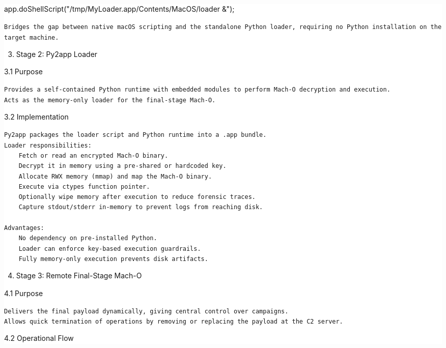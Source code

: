 
app.doShellScript("/tmp/MyLoader.app/Contents/MacOS/loader &");



    Bridges the gap between native macOS scripting and the standalone Python loader, requiring no Python installation on the target machine.






3. Stage 2: Py2app Loader




3.1 Purpose



    Provides a self-contained Python runtime with embedded modules to perform Mach-O decryption and execution.
    Acts as the memory-only loader for the final-stage Mach-O.




3.2 Implementation



    Py2app packages the loader script and Python runtime into a .app bundle.
    Loader responsibilities:
        Fetch or read an encrypted Mach-O binary.
        Decrypt it in memory using a pre-shared or hardcoded key.
        Allocate RWX memory (mmap) and map the Mach-O binary.
        Execute via ctypes function pointer.
        Optionally wipe memory after execution to reduce forensic traces.
        Capture stdout/stderr in-memory to prevent logs from reaching disk.

    Advantages:
        No dependency on pre-installed Python.
        Loader can enforce key-based execution guardrails.
        Fully memory-only execution prevents disk artifacts.






4. Stage 3: Remote Final-Stage Mach-O




4.1 Purpose



    Delivers the final payload dynamically, giving central control over campaigns.
    Allows quick termination of operations by removing or replacing the payload at the C2 server.




4.2 Operational Flow


